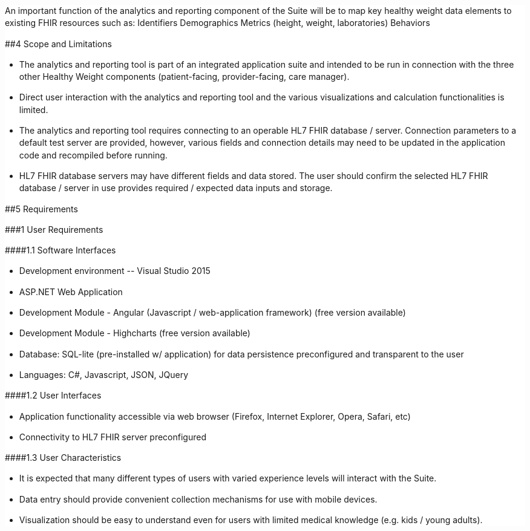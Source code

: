 An important function of the analytics and reporting component of the Suite will be to map key healthy weight data elements to existing FHIR resources such as:
Identifiers
Demographics
Metrics (height, weight, laboratories)
Behaviors
 

##4 Scope and Limitations
- The analytics and reporting tool is part of an integrated application suite and intended to be run in connection with the three other Healthy Weight components (patient-facing, provider-facing, care manager).     

- Direct user interaction with the analytics and reporting tool and the various visualizations and calculation functionalities is limited. 

- The analytics and reporting tool requires connecting to an operable HL7 FHIR database / server.  Connection parameters to a default test server are provided, however, various fields and connection details may need to be updated in the application code and recompiled before running.

- HL7 FHIR database servers may have different fields and data stored.  The user should confirm the selected HL7 FHIR database / server in use provides required / expected data inputs and storage.
   

##5 Requirements 

###1 User Requirements

####1.1 Software Interfaces

- Development environment -- Visual Studio 2015

- ASP.NET Web Application

- Development Module - Angular (Javascript / web-application framework) (free version available)

- Development Module - Highcharts (free version available)

- Database: SQL-lite (pre-installed w/ application) for data persistence preconfigured and transparent to the user
 
- Languages: C#, Javascript, JSON, JQuery 


####1.2 User Interfaces

- Application functionality accessible via web browser (Firefox, Internet Explorer, Opera, Safari, etc)

- Connectivity to HL7 FHIR server preconfigured


####1.3 User Characteristics

- It is expected that many different types of users with varied experience levels will interact with the Suite.  

- Data entry should provide convenient collection mechanisms for use with mobile devices.  

- Visualization should be easy to understand even for users with limited medical knowledge (e.g. kids / young adults).
